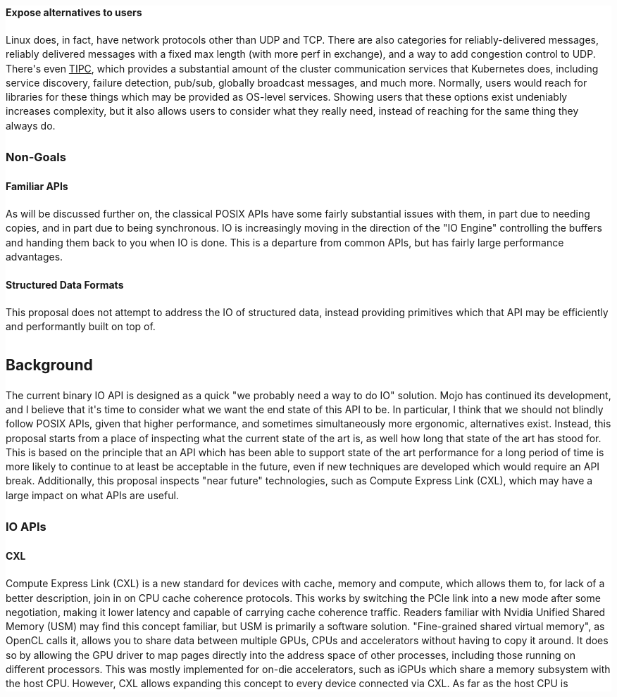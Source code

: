 #### Expose alternatives to users

Linux does, in fact, have network protocols other than UDP and TCP. There are
also categories for reliably-delivered messages, reliably delivered messages
with a fixed max length (with more perf in exchange), and a way to add
congestion control to UDP. There's even
[TIPC](https://docs.kernel.org/networking/tipc.html), which provides a
substantial amount of the cluster communication services that Kubernetes does,
including service discovery, failure detection, pub/sub, globally broadcast
messages, and much more. Normally, users would reach for libraries for these
things which may be provided as OS-level services. Showing users that these
options exist undeniably increases complexity, but it also allows users to
consider what they really need, instead of reaching for the same thing they
always do.

### Non-Goals

#### Familiar APIs

As will be discussed further on, the classical POSIX APIs have some fairly
substantial issues with them, in part due to needing copies, and in part due to
being synchronous. IO is increasingly moving in the direction of the "IO Engine"
controlling the buffers and handing them back to you when IO is done. This is a
departure from common APIs, but has fairly large performance advantages.

#### Structured Data Formats

This proposal does not attempt to address the IO of structured data, instead
providing primitives which that API may be efficiently and performantly built on
top of.

## Background

The current binary IO API is designed as a quick "we probably need a way to do
IO" solution. Mojo has continued its development, and I believe that it's time
to consider what we want the end state of this API to be. In particular, I think
that we should not blindly follow POSIX APIs, given that higher performance, and
sometimes simultaneously more ergonomic, alternatives exist. Instead, this
proposal starts from a place of inspecting what the current state of the art is,
as well how long that state of the art has stood for. This is based on the
principle that an API which has been able to support state of the art
performance for a long period of time is more likely to continue to at least be
acceptable in the future, even if new techniques are developed which would
require an API break. Additionally, this proposal inspects "near future"
technologies, such as Compute Express Link (CXL), which may have a large impact
on what APIs are useful.

### IO APIs

#### CXL

Compute Express Link (CXL) is a new standard for devices with cache, memory and
compute, which allows them to, for lack of a better description, join in on CPU
cache coherence protocols. This works by switching the PCIe link into a new mode
after some negotiation, making it lower latency and capable of carrying cache
coherence traffic. Readers familiar with Nvidia Unified Shared Memory (USM) may
find this concept familiar, but USM is primarily a software solution.
"Fine-grained shared virtual memory", as OpenCL calls it, allows you to share
data between multiple GPUs, CPUs and accelerators without having to copy it
around. It does so by allowing the GPU driver to map pages directly into the
address space of other processes, including those running on different
processors. This was mostly implemented for on-die accelerators, such as iGPUs
which share a memory subsystem with the host CPU. However, CXL allows expanding
this concept to every device connected via CXL. As far as the host CPU is